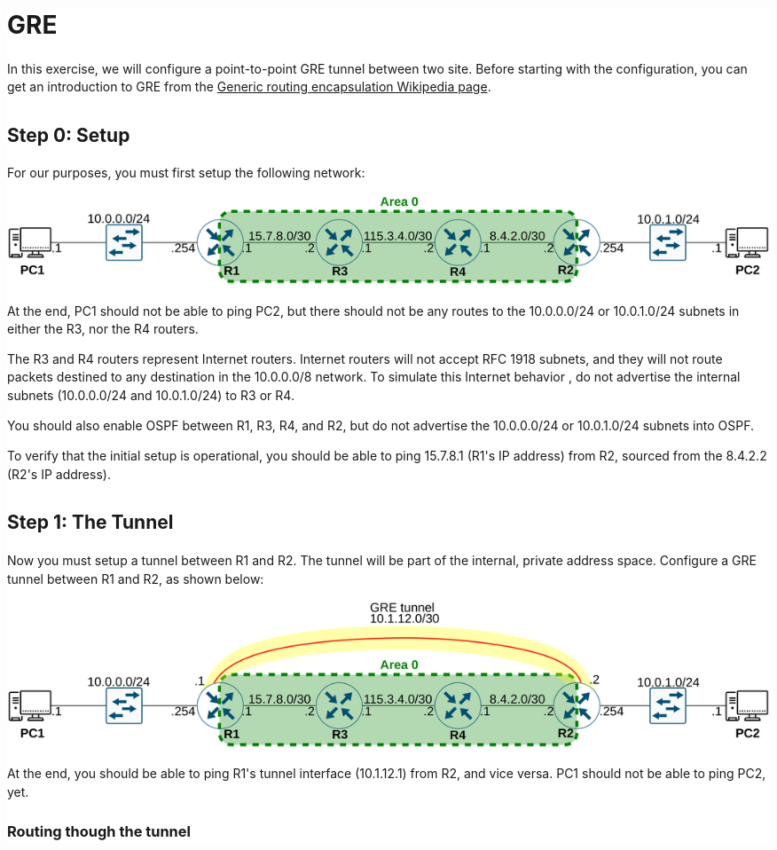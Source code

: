 # GRE

In this exercise, we will configure a point-to-point GRE tunnel between two site. Before starting with the configuration, you can get an introduction to GRE from the [Generic routing encapsulation Wikipedia page](https://en.wikipedia.org/wiki/Generic_routing_encapsulation).

## Step 0: Setup

For our purposes, you must first setup the following network:

![Network Topology](./images/GRE.underlay.svg)

At the end, PC1 should not be able to ping PC2, but there should not be any routes to the 10.0.0.0/24 or 10.0.1.0/24 subnets in either the R3, nor the R4 routers.

The R3 and R4 routers represent Internet routers. Internet routers will not accept RFC 1918 subnets, and they will not route packets destined to any destination in the 10.0.0.0/8 network. To simulate this Internet behavior , do not advertise the internal subnets (10.0.0.0/24 and 10.0.1.0/24) to R3 or R4.  

You should also enable OSPF between R1, R3, R4, and R2, but do not advertise the 10.0.0.0/24 or 10.0.1.0/24 subnets into OSPF.

To verify that the initial setup is operational, you should be able to ping 15.7.8.1 (R1's IP address) from R2, sourced from the 8.4.2.2 (R2's IP address).

## Step 1: The Tunnel

Now you must setup a tunnel between R1 and R2. The tunnel will be part of the internal, private address space. Configure a GRE tunnel between R1 and R2, as shown below:

![GRE tunnel Topology](./images/GRE-topo.svg)

At the end, you should be able to ping R1's tunnel interface (10.1.12.1) from R2, and vice versa. PC1 should not be able to ping PC2, yet.

### Routing though the tunnel

